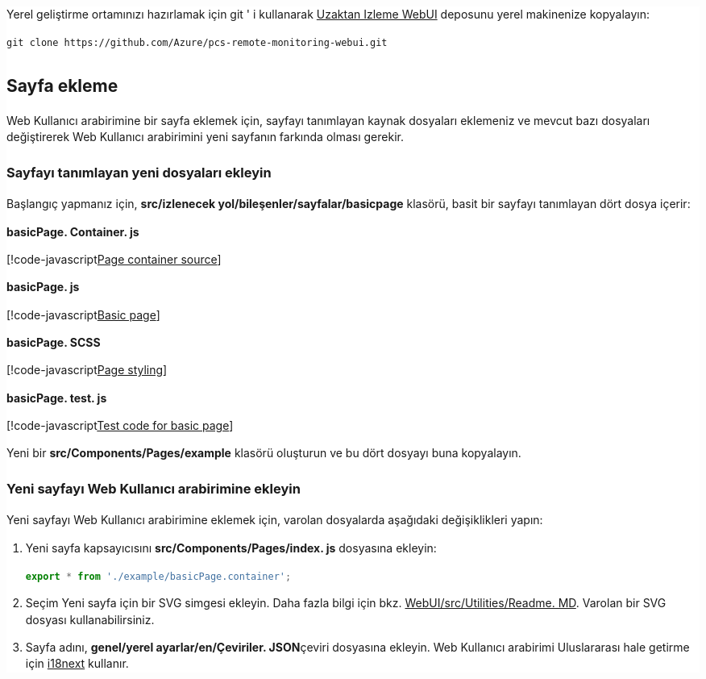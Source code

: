 Yerel geliştirme ortamınızı hazırlamak için git ' i kullanarak [Uzaktan Izleme WebUI](https://github.com/Azure/pcs-remote-monitoring-webui) deposunu yerel makinenize kopyalayın:

```cmd/sh
git clone https://github.com/Azure/pcs-remote-monitoring-webui.git
```

## <a name="add-a-page"></a>Sayfa ekleme

Web Kullanıcı arabirimine bir sayfa eklemek için, sayfayı tanımlayan kaynak dosyaları eklemeniz ve mevcut bazı dosyaları değiştirerek Web Kullanıcı arabirimini yeni sayfanın farkında olması gerekir.

### <a name="add-the-new-files-that-define-the-page"></a>Sayfayı tanımlayan yeni dosyaları ekleyin

Başlangıç yapmanız için, **src/izlenecek yol/bileşenler/sayfalar/basicpage** klasörü, basit bir sayfayı tanımlayan dört dosya içerir:

**basicPage. Container. js**

[!code-javascript[Page container source](~/remote-monitoring-webui/src/walkthrough/components/pages/basicPage/basicPage.container.js?name=container "Page container source")]

**basicPage. js**

[!code-javascript[Basic page](~/remote-monitoring-webui/src/walkthrough/components/pages/basicPage/basicPage.js?name=page "Basic page")]

**basicPage. SCSS**

[!code-javascript[Page styling](~/remote-monitoring-webui/src/walkthrough/components/pages/basicPage/basicPage.scss?name=styles "Page styling")]

**basicPage. test. js**

[!code-javascript[Test code for basic page](~/remote-monitoring-webui/src/walkthrough/components/pages/basicPage/basicPage.test.js?name=test "Test code for basic page")]

Yeni bir **src/Components/Pages/example** klasörü oluşturun ve bu dört dosyayı buna kopyalayın.

### <a name="add-the-new-page-to-the-web-ui"></a>Yeni sayfayı Web Kullanıcı arabirimine ekleyin

Yeni sayfayı Web Kullanıcı arabirimine eklemek için, varolan dosyalarda aşağıdaki değişiklikleri yapın:

1. Yeni sayfa kapsayıcısını **src/Components/Pages/index. js** dosyasına ekleyin:

    ```js
    export * from './example/basicPage.container';
    ```

1. Seçim  Yeni sayfa için bir SVG simgesi ekleyin. Daha fazla bilgi için bkz. [WebUI/src/Utilities/Readme. MD](https://github.com/Azure/pcs-remote-monitoring-webui/blob/master/src/utilities/README.md). Varolan bir SVG dosyası kullanabilirsiniz.

1. Sayfa adını, **genel/yerel ayarlar/en/Çeviriler. JSON**çeviri dosyasına ekleyin. Web Kullanıcı arabirimi Uluslararası hale getirme için [i18next](https://www.i18next.com/) kullanır.
